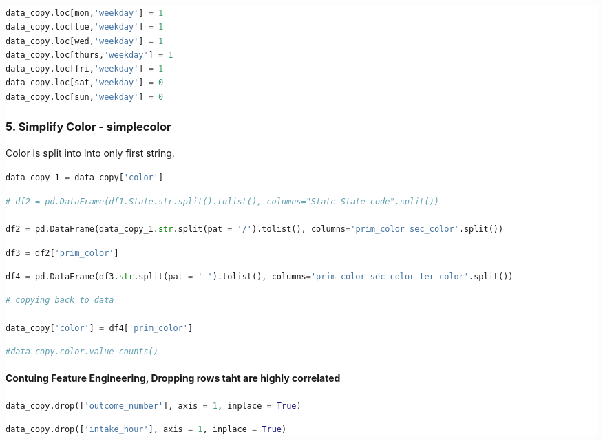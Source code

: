 
```python
data_copy.loc[mon,'weekday'] = 1
data_copy.loc[tue,'weekday'] = 1
data_copy.loc[wed,'weekday'] = 1
data_copy.loc[thurs,'weekday'] = 1
data_copy.loc[fri,'weekday'] = 1
data_copy.loc[sat,'weekday'] = 0
data_copy.loc[sun,'weekday'] = 0
```

### 5. Simplify Color  - simplecolor
Color is split into into only first string.


```python
data_copy_1 = data_copy['color']
```


```python
# df2 = pd.DataFrame(df1.State.str.split().tolist(), columns="State State_code".split())

df2 = pd.DataFrame(data_copy_1.str.split(pat = '/').tolist(), columns='prim_color sec_color'.split())
```


```python
df3 = df2['prim_color']
```


```python
df4 = pd.DataFrame(df3.str.split(pat = ' ').tolist(), columns='prim_color sec_color ter_color'.split())
```


```python
# copying back to data

data_copy['color'] = df4['prim_color']
```


```python
#data_copy.color.value_counts()
```

#### Contuing Feature Engineering, Dropping rows taht are highly correlated


```python
data_copy.drop(['outcome_number'], axis = 1, inplace = True)
```


```python
data_copy.drop(['intake_hour'], axis = 1, inplace = True)
```
